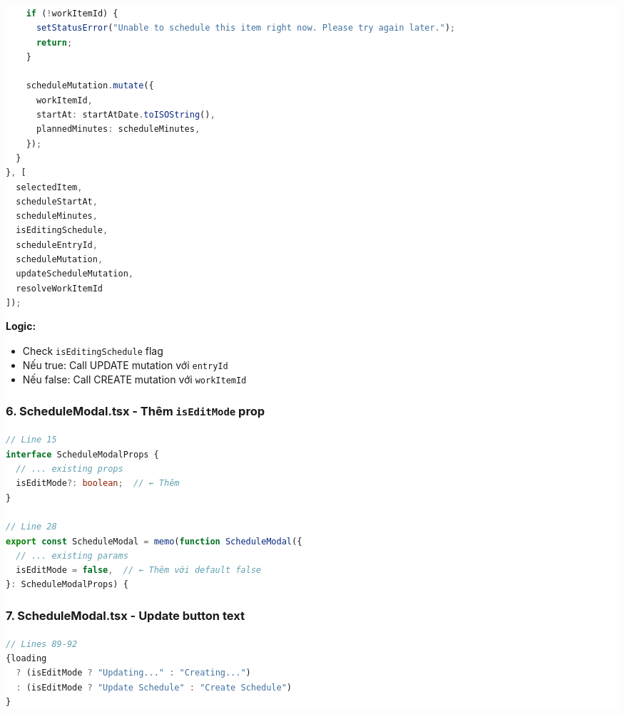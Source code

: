 ```typescript
    if (!workItemId) {
      setStatusError("Unable to schedule this item right now. Please try again later.");
      return;
    }

    scheduleMutation.mutate({
      workItemId,
      startAt: startAtDate.toISOString(),
      plannedMinutes: scheduleMinutes,
    });
  }
}, [
  selectedItem,
  scheduleStartAt,
  scheduleMinutes,
  isEditingSchedule,
  scheduleEntryId,
  scheduleMutation,
  updateScheduleMutation,
  resolveWorkItemId
]);
```

**Logic:**
- Check `isEditingSchedule` flag
- Nếu true: Call UPDATE mutation với `entryId`
- Nếu false: Call CREATE mutation với `workItemId`

### 6. ScheduleModal.tsx - Thêm `isEditMode` prop

```typescript
// Line 15
interface ScheduleModalProps {
  // ... existing props
  isEditMode?: boolean;  // ← Thêm
}

// Line 28
export const ScheduleModal = memo(function ScheduleModal({
  // ... existing params
  isEditMode = false,  // ← Thêm với default false
}: ScheduleModalProps) {
```

### 7. ScheduleModal.tsx - Update button text

```typescript
// Lines 89-92
{loading 
  ? (isEditMode ? "Updating..." : "Creating...") 
  : (isEditMode ? "Update Schedule" : "Create Schedule")
}
```
